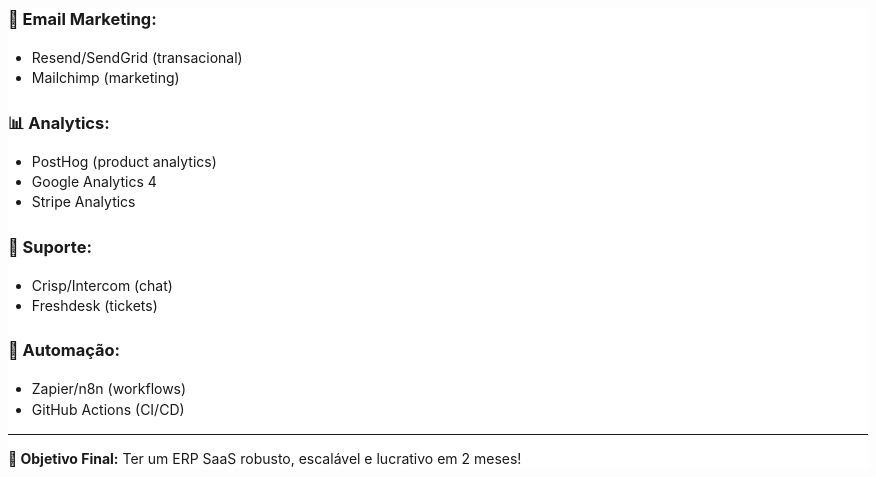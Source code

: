 ### **📧 Email Marketing:**
- Resend/SendGrid (transacional)
- Mailchimp (marketing)

### **📊 Analytics:**
- PostHog (product analytics)
- Google Analytics 4
- Stripe Analytics

### **💬 Suporte:**
- Crisp/Intercom (chat)
- Freshdesk (tickets)

### **🔄 Automação:**
- Zapier/n8n (workflows)
- GitHub Actions (CI/CD)

---

**🎯 Objetivo Final:** Ter um ERP SaaS robusto, escalável e lucrativo em 2 meses!
